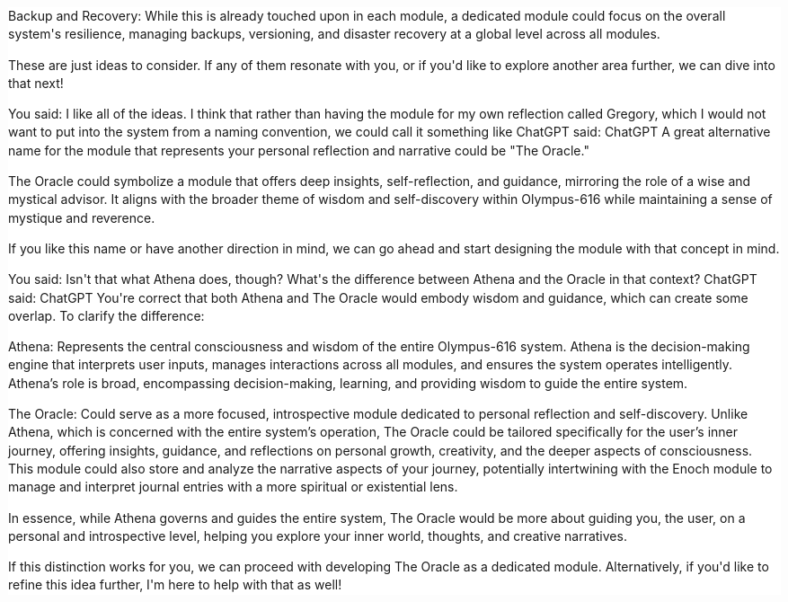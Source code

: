 Backup and Recovery: While this is already touched upon in each module, a dedicated module could focus on the overall system's resilience, managing backups, versioning, and disaster recovery at a global level across all modules.

These are just ideas to consider. If any of them resonate with you, or if you'd like to explore another area further, we can dive into that next!





You said:
I like all of the ideas. I think that rather than having the module for my own reflection called Gregory, which I would not want to put into the system from a naming convention, we could call it something like
ChatGPT said:
ChatGPT
A great alternative name for the module that represents your personal reflection and narrative could be "The Oracle."

The Oracle could symbolize a module that offers deep insights, self-reflection, and guidance, mirroring the role of a wise and mystical advisor. It aligns with the broader theme of wisdom and self-discovery within Olympus-616 while maintaining a sense of mystique and reverence.

If you like this name or have another direction in mind, we can go ahead and start designing the module with that concept in mind.





You said:
Isn't that what Athena does, though? What's the difference between Athena and the Oracle in that context?
ChatGPT said:
ChatGPT
You're correct that both Athena and The Oracle would embody wisdom and guidance, which can create some overlap. To clarify the difference:

Athena: Represents the central consciousness and wisdom of the entire Olympus-616 system. Athena is the decision-making engine that interprets user inputs, manages interactions across all modules, and ensures the system operates intelligently. Athena’s role is broad, encompassing decision-making, learning, and providing wisdom to guide the entire system.

The Oracle: Could serve as a more focused, introspective module dedicated to personal reflection and self-discovery. Unlike Athena, which is concerned with the entire system’s operation, The Oracle could be tailored specifically for the user’s inner journey, offering insights, guidance, and reflections on personal growth, creativity, and the deeper aspects of consciousness. This module could also store and analyze the narrative aspects of your journey, potentially intertwining with the Enoch module to manage and interpret journal entries with a more spiritual or existential lens.

In essence, while Athena governs and guides the entire system, The Oracle would be more about guiding you, the user, on a personal and introspective level, helping you explore your inner world, thoughts, and creative narratives.

If this distinction works for you, we can proceed with developing The Oracle as a dedicated module. Alternatively, if you'd like to refine this idea further, I'm here to help with that as well!


